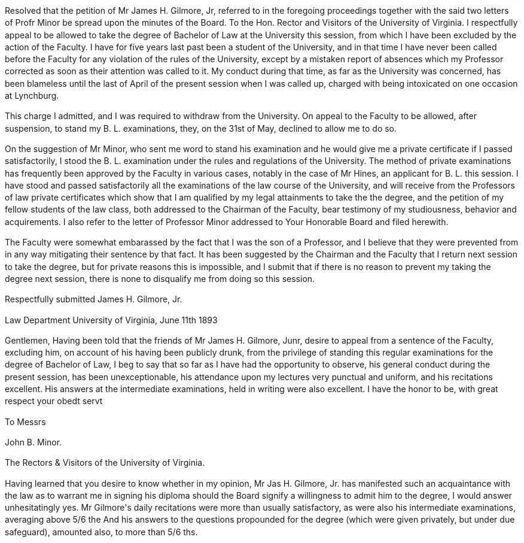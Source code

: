 Resolved that the petition of Mr James H. Gilmore, Jr, referred to in the foregoing proceedings together with the said two letters of Profr Minor be spread upon the minutes of the Board. To the Hon. Rector and Visitors of the University of Virginia. I respectfully appeal to be allowed to take the degree of Bachelor of Law at the University this session, from which I have been excluded by the action of the Faculty. I have for five years last past been a student of the University, and in that time I have never been called before the Faculty for any violation of the rules of the University, except by a mistaken report of absences which my Professor corrected as soon as their attention was called to it. My conduct during that time, as far as the University was concerned, has been blameless until the last of April of the present session when I was called up, charged with being intoxicated on one occasion at Lynchburg.

This charge I admitted, and I was required to withdraw from the University. On appeal to the Faculty to be allowed, after suspension, to stand my B. L. examinations, they, on the 31st of May, declined to allow me to do so.

On the suggestion of Mr Minor, who sent me word to stand his examination and he would give me a private certificate if I passed satisfactorily, I stood the B. L. examination under the rules and regulations of the University. The method of private examinations has frequently been approved by the Faculty in various cases, notably in the case of Mr Hines, an applicant for B. L. this session. I have stood and passed satisfactorily all the examinations of the law course of the University, and will receive from the Professors of law private certificates which show that I am qualified by my legal attainments to take the the degree, and the petition of my fellow students of the law class, both addressed to the Chairman of the Faculty, bear testimony of my studiousness, behavior and acquirements. I also refer to the letter of Professor Minor addressed to Your Honorable Board and filed herewith.

The Faculty were somewhat embarassed by the fact that I was the son of a Professor, and I believe that they were prevented from in any way mitigating their sentence by that fact. It has been suggested by the Chairman and the Faculty that I return next session to take the degree, but for private reasons this is impossible, and I submit that if there is no reason to prevent my taking the degree next session, there is none to disqualify me from doing so this session.

Respectfully submitted James H. Gilmore, Jr.

Law Department University of Virginia, June 11th 1893

Gentlemen, Having been told that the friends of Mr James H. Gilmore, Junr, desire to appeal from a sentence of the Faculty, excluding him, on account of his having been publicly drunk, from the privilege of standing this regular examinations for the degree of Bachelor of Law, I beg to say that so far as I have had the opportunity to observe, his general conduct during the present session, has been unexceptionable, his attendance upon my lectures very punctual and uniform, and his recitations excellent. His answers at the intermediate examinations, held in writing were also excellent. I have the honor to be, with great respect your obedt servt

To Messrs

John B. Minor.

The Rectors & Visitors of the University of Virginia.

Having learned that you desire to know whether in my opinion, Mr Jas H. Gilmore, Jr. has manifested such an acquaintance with the law as to warrant me in signing his diploma should the Board signify a willingness to admit him to the degree, I would answer unhesitatingly yes. Mr Gilmore's daily recitations were more than usually satisfactory, as were also his intermediate examinations, averaging above 5/6 the And his answers to the questions propounded for the degree (which were given privately, but under due safeguard), amounted also, to more than 5/6 ths.
